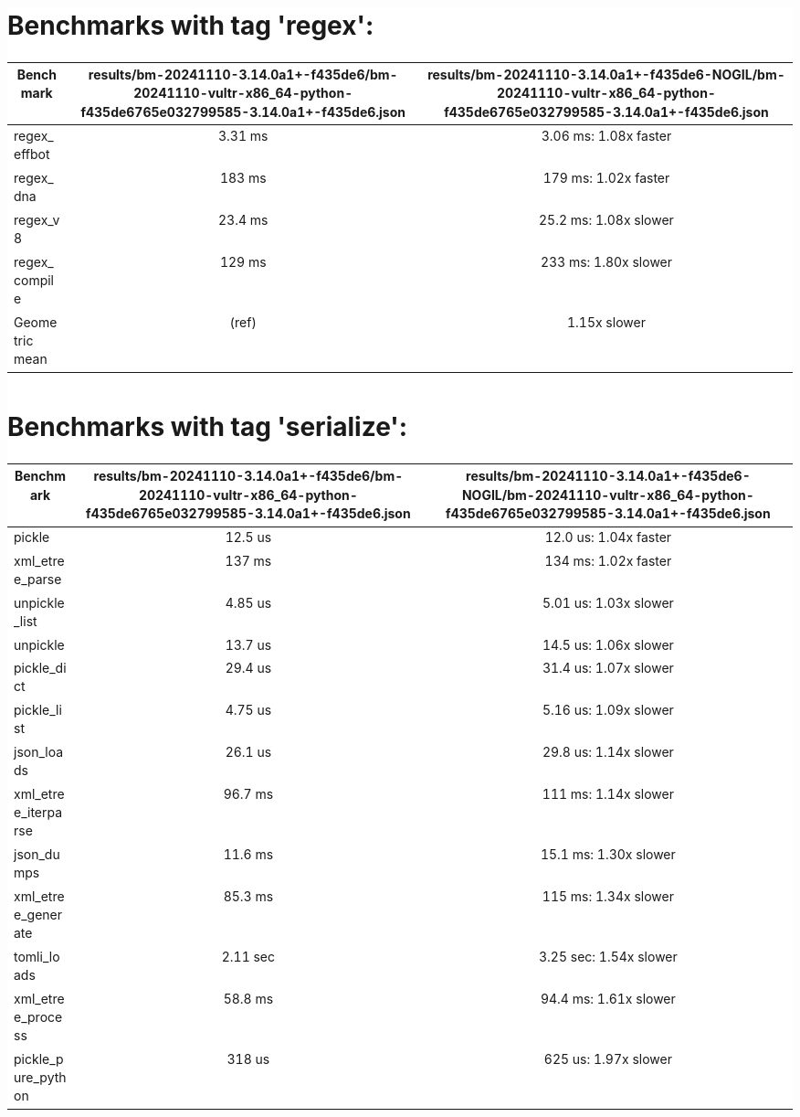 Benchmarks with tag 'regex':
============================

| Benchmark      | results/bm-20241110-3.14.0a1+-f435de6/bm-20241110-vultr-x86_64-python-f435de6765e032799585-3.14.0a1+-f435de6.json | results/bm-20241110-3.14.0a1+-f435de6-NOGIL/bm-20241110-vultr-x86_64-python-f435de6765e032799585-3.14.0a1+-f435de6.json |
|----------------|:-----------------------------------------------------------------------------------------------------------------:|:-----------------------------------------------------------------------------------------------------------------------:|
| regex_effbot   | 3.31 ms                                                                                                           | 3.06 ms: 1.08x faster                                                                                                   |
| regex_dna      | 183 ms                                                                                                            | 179 ms: 1.02x faster                                                                                                    |
| regex_v8       | 23.4 ms                                                                                                           | 25.2 ms: 1.08x slower                                                                                                   |
| regex_compile  | 129 ms                                                                                                            | 233 ms: 1.80x slower                                                                                                    |
| Geometric mean | (ref)                                                                                                             | 1.15x slower                                                                                                            |

Benchmarks with tag 'serialize':
================================

| Benchmark            | results/bm-20241110-3.14.0a1+-f435de6/bm-20241110-vultr-x86_64-python-f435de6765e032799585-3.14.0a1+-f435de6.json | results/bm-20241110-3.14.0a1+-f435de6-NOGIL/bm-20241110-vultr-x86_64-python-f435de6765e032799585-3.14.0a1+-f435de6.json |
|----------------------|:-----------------------------------------------------------------------------------------------------------------:|:-----------------------------------------------------------------------------------------------------------------------:|
| pickle               | 12.5 us                                                                                                           | 12.0 us: 1.04x faster                                                                                                   |
| xml_etree_parse      | 137 ms                                                                                                            | 134 ms: 1.02x faster                                                                                                    |
| unpickle_list        | 4.85 us                                                                                                           | 5.01 us: 1.03x slower                                                                                                   |
| unpickle             | 13.7 us                                                                                                           | 14.5 us: 1.06x slower                                                                                                   |
| pickle_dict          | 29.4 us                                                                                                           | 31.4 us: 1.07x slower                                                                                                   |
| pickle_list          | 4.75 us                                                                                                           | 5.16 us: 1.09x slower                                                                                                   |
| json_loads           | 26.1 us                                                                                                           | 29.8 us: 1.14x slower                                                                                                   |
| xml_etree_iterparse  | 96.7 ms                                                                                                           | 111 ms: 1.14x slower                                                                                                    |
| json_dumps           | 11.6 ms                                                                                                           | 15.1 ms: 1.30x slower                                                                                                   |
| xml_etree_generate   | 85.3 ms                                                                                                           | 115 ms: 1.34x slower                                                                                                    |
| tomli_loads          | 2.11 sec                                                                                                          | 3.25 sec: 1.54x slower                                                                                                  |
| xml_etree_process    | 58.8 ms                                                                                                           | 94.4 ms: 1.61x slower                                                                                                   |
| pickle_pure_python   | 318 us                                                                                                            | 625 us: 1.97x slower                                                                                                    |